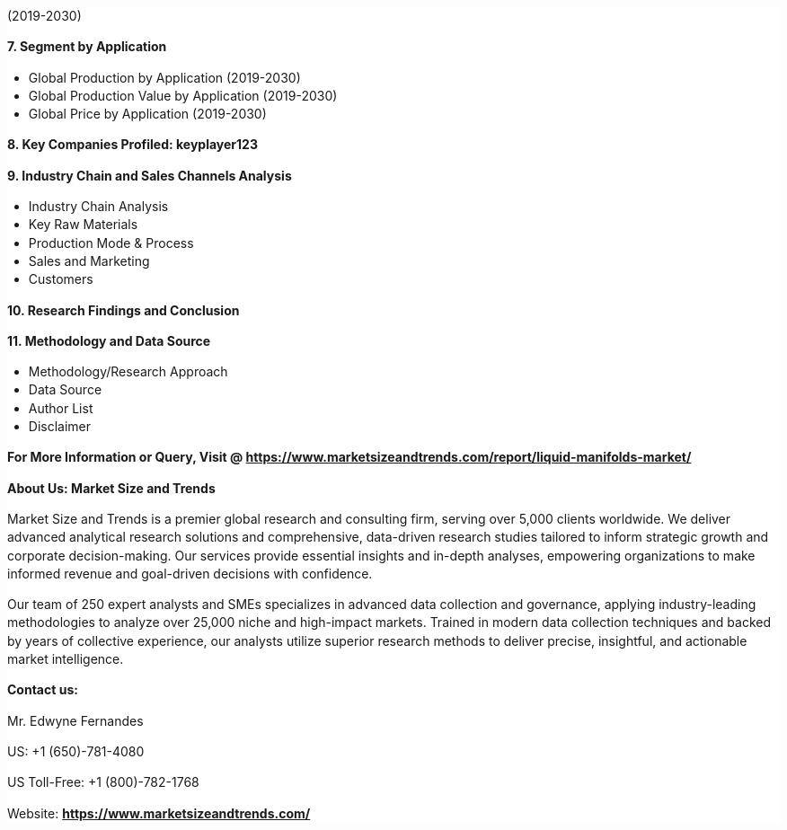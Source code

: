 (2019-2030)</li></ul><p><strong>7. Segment by Application</strong></p><ul><li>Global Production by Application (2019-2030)</li><li>Global Production Value by Application (2019-2030)</li><li>Global Price by Application (2019-2030)</li></ul><p><strong>8. Key Companies Profiled: keyplayer123</strong></p><p><strong>9. Industry Chain and Sales Channels Analysis</strong></p><ul><li>Industry Chain Analysis</li><li>Key Raw Materials</li><li>Production Mode &amp; Process</li><li>Sales and Marketing</li><li>Customers</li></ul><p><strong>10. Research Findings and Conclusion</strong></p><p><strong>11. Methodology and Data Source</strong></p><ul><li>Methodology/Research Approach</li><li>Data Source</li><li>Author List</li><li>Disclaimer</li></ul></p><p><strong>For More Information or Query, Visit @ <a href="https://www.marketsizeandtrends.com/report/liquid-manifolds-market/">https://www.marketsizeandtrends.com/report/liquid-manifolds-market/</a></strong></p><p><strong>About Us: Market Size and Trends</strong></p><p>Market Size and Trends is a premier global research and consulting firm, serving over 5,000 clients worldwide. We deliver advanced analytical research solutions and comprehensive, data-driven research studies tailored to inform strategic growth and corporate decision-making. Our services provide essential insights and in-depth analyses, empowering organizations to make informed revenue and goal-driven decisions with confidence.</p><p>Our team of 250 expert analysts and SMEs specializes in advanced data collection and governance, applying industry-leading methodologies to analyze over 25,000 niche and high-impact markets. Trained in modern data collection techniques and backed by years of collective experience, our analysts utilize superior research methods to deliver precise, insightful, and actionable market intelligence.</p><p><strong>Contact us:</strong></p><p>Mr. Edwyne Fernandes</p><p>US: +1 (650)-781-4080</p><p>US Toll-Free: +1 (800)-782-1768</p><p>Website: <strong><a href="https://www.marketsizeandtrends.com/">https://www.marketsizeandtrends.com/</a></strong></p>
